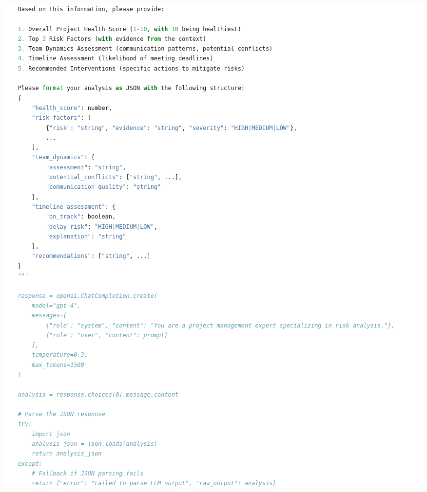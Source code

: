 ```python
    Based on this information, please provide:
    
    1. Overall Project Health Score (1-10, with 10 being healthiest)
    2. Top 3 Risk Factors (with evidence from the context)
    3. Team Dynamics Assessment (communication patterns, potential conflicts)
    4. Timeline Assessment (likelihood of meeting deadlines)
    5. Recommended Interventions (specific actions to mitigate risks)
    
    Please format your analysis as JSON with the following structure:
    {
        "health_score": number,
        "risk_factors": [
            {"risk": "string", "evidence": "string", "severity": "HIGH|MEDIUM|LOW"},
            ...
        ],
        "team_dynamics": {
            "assessment": "string",
            "potential_conflicts": ["string", ...],
            "communication_quality": "string"
        },
        "timeline_assessment": {
            "on_track": boolean,
            "delay_risk": "HIGH|MEDIUM|LOW",
            "explanation": "string"
        },
        "recommendations": ["string", ...]
    }
    """
    
    response = openai.ChatCompletion.create(
        model="gpt-4",
        messages=[
            {"role": "system", "content": "You are a project management expert specializing in risk analysis."},
            {"role": "user", "content": prompt}
        ],
        temperature=0.3,
        max_tokens=1500
    )
    
    analysis = response.choices[0].message.content
    
    # Parse the JSON response
    try:
        import json
        analysis_json = json.loads(analysis)
        return analysis_json
    except:
        # Fallback if JSON parsing fails
        return {"error": "Failed to parse LLM output", "raw_output": analysis}
```
